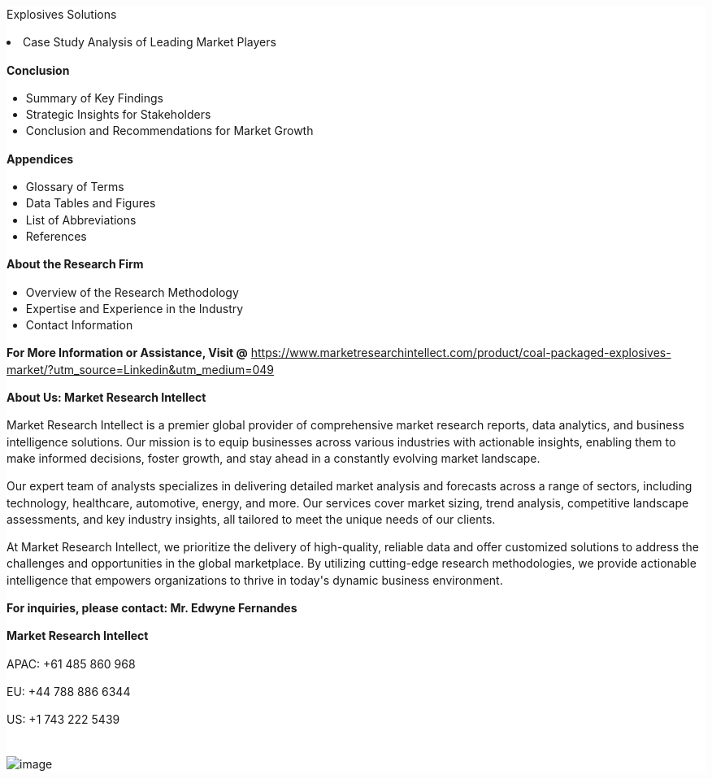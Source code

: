 Explosives Solutions</li><li>Case Study Analysis of Leading Market Players</li></ul><p><strong>Conclusion</strong></p><ul><li>Summary of Key Findings</li><li>Strategic Insights for Stakeholders</li><li>Conclusion and Recommendations for Market Growth</li></ul><p><strong>Appendices</strong></p><ul><li>Glossary of Terms</li><li>Data Tables and Figures</li><li>List of Abbreviations</li><li>References</li></ul><p><strong>About the Research Firm</strong></p><ul><li>Overview of the Research Methodology</li><li>Expertise and Experience in the Industry</li><li>Contact Information</li></ul></div><div class="article-main__content" data-test-id="publishing-text-block"><p><span class="font-[700]"><strong>For More Information or Assistance, Visit @</strong>&nbsp;<a href="https://www.marketresearchintellect.com/product/coal-packaged-explosives-market/?utm_source=Linkedin&utm_medium=049">https://www.marketresearchintellect.com/product/coal-packaged-explosives-market/?utm_source=Linkedin&utm_medium=049</a></span></p><p><strong>About Us: Market Research Intellect</strong></p><p>Market Research Intellect is a premier global provider of comprehensive market research reports, data analytics, and business intelligence solutions. Our mission is to equip businesses across various industries with actionable insights, enabling them to make informed decisions, foster growth, and stay ahead in a constantly evolving market landscape.</p><p>Our expert team of analysts specializes in delivering detailed market analysis and forecasts across a range of sectors, including technology, healthcare, automotive, energy, and more. Our services cover market sizing, trend analysis, competitive landscape assessments, and key industry insights, all tailored to meet the unique needs of our clients.</p><p>At Market Research Intellect, we prioritize the delivery of high-quality, reliable data and offer customized solutions to address the challenges and opportunities in the global marketplace. By utilizing cutting-edge research methodologies, we provide actionable intelligence that empowers organizations to thrive in today's dynamic business environment.</p><p><strong>For inquiries, please contact: Mr. Edwyne Fernandes</strong></p><p><strong>Market Research Intellect</strong></p><p>APAC: +61 485 860 968</p><p>EU: +44 788 886 6344</p><p>US: +1 743 222 5439</p></div><div class="article-main__content" data-test-id="publishing-text-block">&nbsp;</div>
![image](https://github.com/user-attachments/assets/6e0a6f71-6ae7-441d-9984-afe6124190ca)
